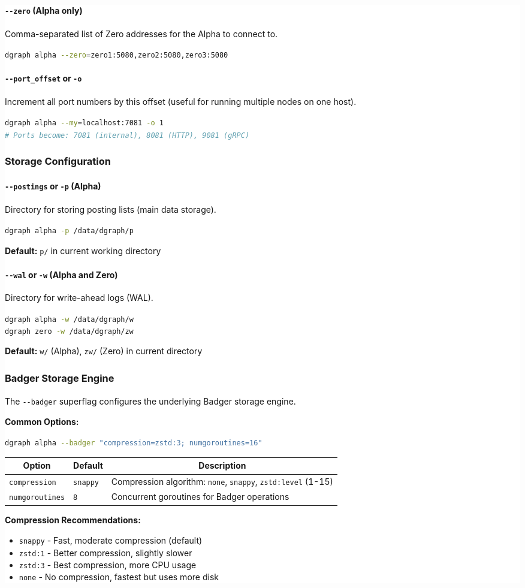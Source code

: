 #### `--zero` (Alpha only)

Comma-separated list of Zero addresses for the Alpha to connect to.

```sh
dgraph alpha --zero=zero1:5080,zero2:5080,zero3:5080
```

#### `--port_offset` or `-o`

Increment all port numbers by this offset (useful for running multiple nodes on one host).

```sh
dgraph alpha --my=localhost:7081 -o 1
# Ports become: 7081 (internal), 8081 (HTTP), 9081 (gRPC)
```

### Storage Configuration

#### `--postings` or `-p` (Alpha)

Directory for storing posting lists (main data storage).

```sh
dgraph alpha -p /data/dgraph/p
```

**Default:** `p/` in current working directory

#### `--wal` or `-w` (Alpha and Zero)

Directory for write-ahead logs (WAL).

```sh
dgraph alpha -w /data/dgraph/w
dgraph zero -w /data/dgraph/zw
```

**Default:** `w/` (Alpha), `zw/` (Zero) in current directory

### Badger Storage Engine

The `--badger` superflag configures the underlying Badger storage engine.

**Common Options:**

```sh
dgraph alpha --badger "compression=zstd:3; numgoroutines=16"
```

| Option | Default | Description |
|--------|---------|-------------|
| `compression` | `snappy` | Compression algorithm: `none`, `snappy`, `zstd:level` (1-15) |
| `numgoroutines` | `8` | Concurrent goroutines for Badger operations |

**Compression Recommendations:**
- `snappy` - Fast, moderate compression (default)
- `zstd:1` - Better compression, slightly slower
- `zstd:3` - Best compression, more CPU usage
- `none` - No compression, fastest but uses more disk
